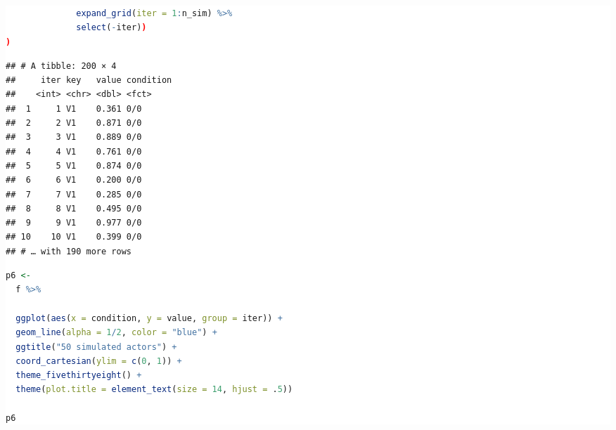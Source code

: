 ```r
              expand_grid(iter = 1:n_sim) %>% 
              select(-iter))
)
```

```
## # A tibble: 200 × 4
##     iter key   value condition
##    <int> <chr> <dbl> <fct>    
##  1     1 V1    0.361 0/0      
##  2     2 V1    0.871 0/0      
##  3     3 V1    0.889 0/0      
##  4     4 V1    0.761 0/0      
##  5     5 V1    0.874 0/0      
##  6     6 V1    0.200 0/0      
##  7     7 V1    0.285 0/0      
##  8     8 V1    0.495 0/0      
##  9     9 V1    0.977 0/0      
## 10    10 V1    0.399 0/0      
## # … with 190 more rows
```


```r
p6 <-
  f %>%
  
  ggplot(aes(x = condition, y = value, group = iter)) +
  geom_line(alpha = 1/2, color = "blue") +
  ggtitle("50 simulated actors") +
  coord_cartesian(ylim = c(0, 1)) +
  theme_fivethirtyeight() +
  theme(plot.title = element_text(size = 14, hjust = .5))

p6
```
